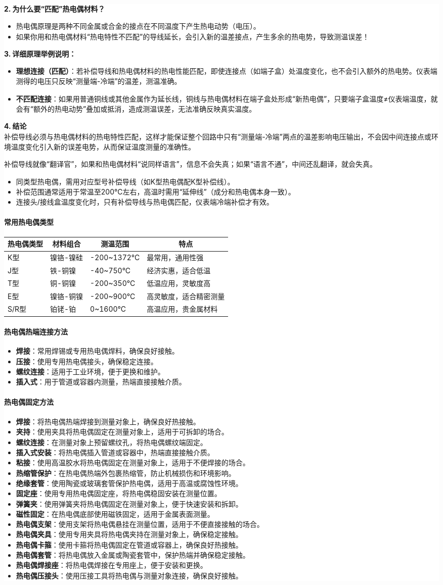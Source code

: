 **2. 为什么要“匹配”热电偶材料？**
- 热电偶原理是两种不同金属或合金的接点在不同温度下产生热电动势（电压）。
- 如果你用和热电偶材料“热电特性不匹配”的导线延长，会引入新的温差接点，产生多余的热电势，导致测温误差！

**3. 详细原理举例说明：**  
- **理想连接（匹配）**：若补偿导线和热电偶材料的热电性能匹配，即使连接点（如端子盒）处温度变化，也不会引入额外的热电势。仪表端测得的电压只反映“测量端-冷端”的温差，测温准确。

- **不匹配连接**：如果用普通铜线或其他金属作为延长线，铜线与热电偶材料在端子盒处形成“新热电偶”，只要端子盒温度≠仪表端温度，就会有“额外的热电动势”叠加或抵消，造成测温误差，无法准确反映真实温度。

**4. 结论**  
补偿导线必须与热电偶材料的热电特性匹配，这样才能保证整个回路中只有“测量端-冷端”两点的温差影响电压输出，不会因中间连接点或环境温度变化引入新的误差电势，从而保证温度测量的准确性。

补偿导线就像“翻译官”，如果和热电偶材料“说同样语言”，信息不会失真；如果“语言不通”，中间还乱翻译，就会失真。

- 同类型热电偶，需用对应型号补偿导线（如K型热电偶配K型补偿线）。
- 补偿范围通常适用于常温至200℃左右，高温时需用“延伸线”（成分和热电偶本身一致）。
- 连接头/接线盒温度变化时，只有补偿导线与热电偶匹配，仪表端冷端补偿才有效。

#### 常用热电偶类型
| 热电偶类型 | 材料组合       | 测温范围        | 特点             |
| -------- | ------------- | -------------- | ---------------- |
| K型      | 镍铬-镍硅     | -200~1372°C    | 最常用，通用性强   |
| J型      | 铁-铜镍       | -40~750°C      | 经济实惠，适合低温   |
| T型      | 铜-铜镍       | -200~350°C     | 低温应用，灵敏度高   |
| E型      | 镍铬-铜镍     | -200~900°C     | 高灵敏度，适合精密测量 |
| S/R型    | 铂铑-铂       | 0~1600°C       | 高温应用，贵金属材料 |

#### 热电偶热端连接方法
- **焊接**：常用焊锡或专用热电偶焊料，确保良好接触。
- **压接**：使用专用热电偶接头，确保稳定连接。
- **螺纹连接**：适用于工业环境，便于更换和维护。
- **插入式**：用于管道或容器内测量，热端直接接触介质。

#### 热电偶固定方法
- **焊接**：将热电偶热端焊接到测量对象上，确保良好热接触。
- **夹持**：使用夹具将热电偶固定在测量对象上，适用于可拆卸的场合。
- **螺纹连接**：在测量对象上预留螺纹孔，将热电偶螺纹端固定。
- **插入式安装**：将热电偶插入管道或容器中，热端直接接触介质。
- **粘接**：使用高温胶水将热电偶固定在测量对象上，适用于不便焊接的场合。
- **热缩管保护**：在热电偶热端外包裹热缩管，防止机械损伤和环境影响。
- **绝缘套管**：使用陶瓷或玻璃套管保护热电偶，适用于高温或腐蚀性环境。
- **固定座**：使用专用热电偶固定座，将热电偶稳固安装在测量位置。
- **弹簧夹**：使用弹簧夹将热电偶固定在测量对象上，便于快速安装和拆卸。
- **磁性固定**：在热电偶底部使用磁铁固定，适用于金属表面测量。
- **热电偶支架**：使用支架将热电偶悬挂在测量位置，适用于不便直接接触的场合。
- **热电偶夹具**：使用专用夹具将热电偶夹持在测量对象上，确保稳定接触。
- **热电偶卡箍**：使用卡箍将热电偶固定在管道或容器上，确保良好热接触。
- **热电偶套管**：将热电偶放入金属或陶瓷套管中，保护热端并确保稳定接触。
- **热电偶焊接座**：将热电偶焊接在专用座上，便于安装和更换。
- **热电偶压接头**：使用压接工具将热电偶与测量对象连接，确保良好接触。
